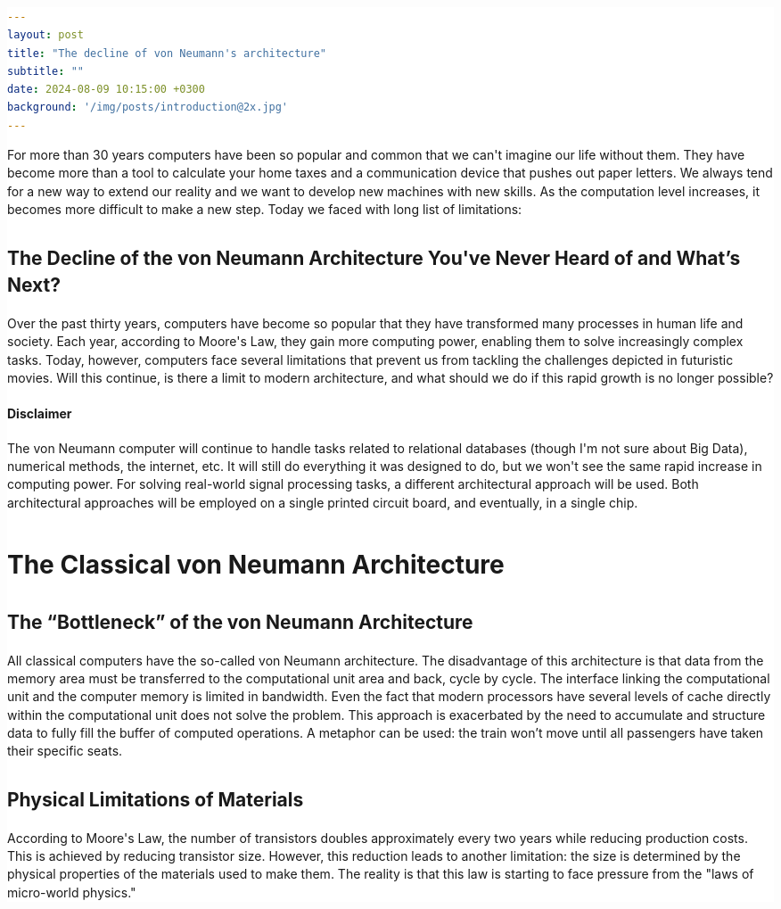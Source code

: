 ```yaml
---
layout: post
title: "The decline of von Neumann's architecture"
subtitle: ""
date: 2024-08-09 10:15:00 +0300
background: '/img/posts/introduction@2x.jpg'
---
```

 For more than 30 years computers have been so popular and common that we can't imagine our life without them. They have become more than a tool to calculate your home taxes and a communication device that pushes out paper letters. We always tend for a new way to extend our reality and we want to develop new machines with new skills. As the computation level increases, it becomes more difficult to make a new step. Today we faced with long list of limitations:


## The Decline of the von Neumann Architecture You've Never Heard of and What’s Next?

Over the past thirty years, computers have become so popular that they have transformed many processes in human life and society. Each year, according to Moore's Law, they gain more computing power, enabling them to solve increasingly complex tasks. Today, however, computers face several limitations that prevent us from tackling the challenges depicted in futuristic movies. Will this continue, is there a limit to modern architecture, and what should we do if this rapid growth is no longer possible?

#### Disclaimer

The von Neumann computer will continue to handle tasks related to relational databases (though I'm not sure about Big Data), numerical methods, the internet, etc. It will still do everything it was designed to do, but we won't see the same rapid increase in computing power. For solving real-world signal processing tasks, a different architectural approach will be used. Both architectural approaches will be employed on a single printed circuit board, and eventually, in a single chip.

# The Classical von Neumann Architecture

## The “Bottleneck” of the von Neumann Architecture

All classical computers have the so-called von Neumann architecture. The disadvantage of this architecture is that data from the memory area must be transferred to the computational unit area and back, cycle by cycle. The interface linking the computational unit and the computer memory is limited in bandwidth. Even the fact that modern processors have several levels of cache directly within the computational unit does not solve the problem. This approach is exacerbated by the need to accumulate and structure data to fully fill the buffer of computed operations. A metaphor can be used: the train won’t move until all passengers have taken their specific seats.

## Physical Limitations of Materials

According to Moore's Law, the number of transistors doubles approximately every two years while reducing production costs. This is achieved by reducing transistor size. However, this reduction leads to another limitation: the size is determined by the physical properties of the materials used to make them. The reality is that this law is starting to face pressure from the "laws of micro-world physics."
